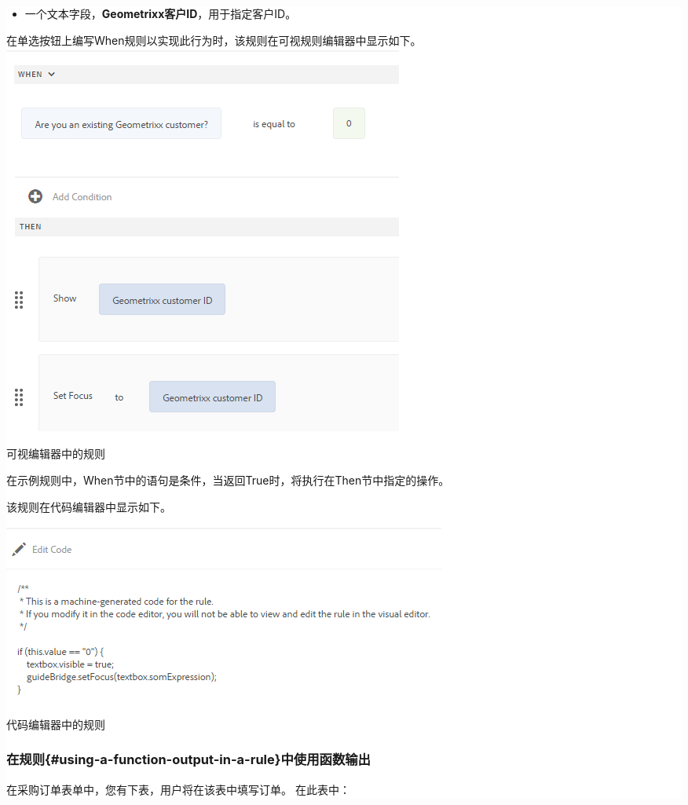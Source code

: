 * 一个文本字段，**Geometrixx客户ID**，用于指定客户ID。

在单选按钮上编写When规则以实现此行为时，该规则在可视规则编辑器中显示如下。  ![when-rule-example](assets/when-rule-example.png)

可视编辑器中的规则

在示例规则中，When节中的语句是条件，当返回True时，将执行在Then节中指定的操作。

该规则在代码编辑器中显示如下。

![when-rule-example-code](assets/when-rule-example-code.png)

代码编辑器中的规则

### 在规则{#using-a-function-output-in-a-rule}中使用函数输出

在采购订单表单中，您有下表，用户将在该表中填写订单。 在此表中：
